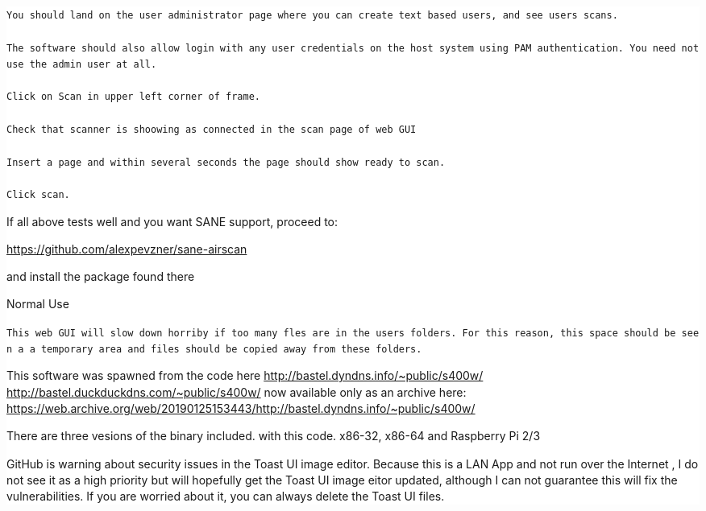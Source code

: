 	You should land on the user administrator page where you can create text based users, and see users scans.

	The software should also allow login with any user credentials on the host system using PAM authentication. You need not use the admin user at all.  

	Click on Scan in upper left corner of frame. 

	Check that scanner is shoowing as connected in the scan page of web GUI

	Insert a page and within several seconds the page should show ready to scan. 

	Click scan.




If all above tests well and you want SANE support, proceed to:

https://github.com/alexpevzner/sane-airscan  

and install the package found there


Normal Use

	This web GUI will slow down horriby if too many fles are in the users folders. For this reason, this space should be seen a a temporary area and files should be copied away from these folders. 
	
This software was spawned from the code here 
http://bastel.dyndns.info/~public/s400w/
http://bastel.duckduckdns.com/~public/s400w/
now available only as an archive here:
https://web.archive.org/web/20190125153443/http://bastel.dyndns.info/~public/s400w/

There are three vesions of the binary included. with this code. x86-32, x86-64 and Raspberry Pi 2/3

GitHub is warning about security issues in the Toast UI image editor. Because this is a LAN App and not run over the Internet , I do not see it as a high priority but will hopefully get the Toast UI image eitor updated, although I can not guarantee this will fix the vulnerabilities. If you are worried about it, you can always delete the Toast UI files.
